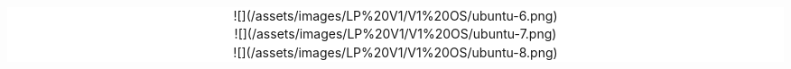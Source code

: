 <center>![](/assets/images/LP%20V1/V1%20OS/ubuntu-6.png)</center>

<center>![](/assets/images/LP%20V1/V1%20OS/ubuntu-7.png)</center>

<center>![](/assets/images/LP%20V1/V1%20OS/ubuntu-8.png)</center>
